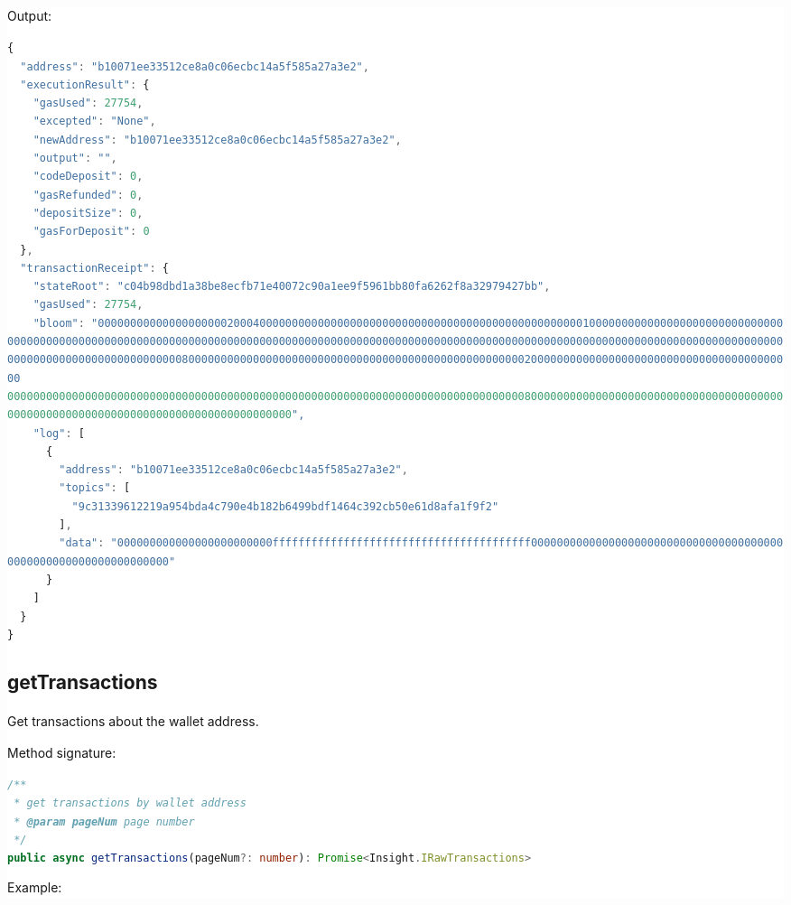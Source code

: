 Output:

```ts
{
  "address": "b10071ee33512ce8a0c06ecbc14a5f585a27a3e2",
  "executionResult": {
    "gasUsed": 27754,
    "excepted": "None",
    "newAddress": "b10071ee33512ce8a0c06ecbc14a5f585a27a3e2",
    "output": "",
    "codeDeposit": 0,
    "gasRefunded": 0,
    "depositSize": 0,
    "gasForDeposit": 0
  },
  "transactionReceipt": {
    "stateRoot": "c04b98dbd1a38be8ecfb71e40072c90a1ee9f5961bb80fa6262f8a32979427bb",
    "gasUsed": 27754,
    "bloom": "000000000000000000002000400000000000000000000000000000000000000000000000000100000000000000000000000000000000000000000000000000000000000000000000000000000000000000000000000000000000000000000000000000000000000000000000000000000000000000000000000000000000080000000000000000000000000000000000000000000000000000200000000000000000000000000000000000000000
00000000000000000000000000000000000000000000000000000000000000000000000000000000800000000000000000000000000000000000000000000000000000000000000000000000000000000000",
    "log": [
      {
        "address": "b10071ee33512ce8a0c06ecbc14a5f585a27a3e2",
        "topics": [
          "9c31339612219a954bda4c790e4b182b6499bdf1464c392cb50e61d8afa1f9f2"
        ],
        "data": "000000000000000000000000ffffffffffffffffffffffffffffffffffffffff0000000000000000000000000000000000000000000000000000000000000000"
      }
    ]
  }
}
```

## getTransactions

Get transactions about the wallet address.

Method signature:

```ts
/**
 * get transactions by wallet address
 * @param pageNum page number
 */
public async getTransactions(pageNum?: number): Promise<Insight.IRawTransactions>
```

Example:
